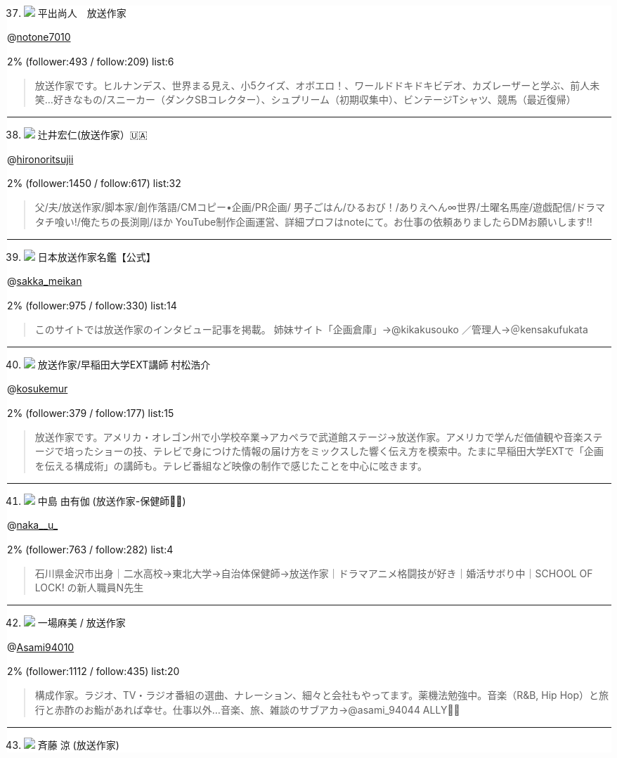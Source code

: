 37. ![](https://pbs.twimg.com/profile_images/1081479288669388800/IttLgJf1_normal.jpg) 平出尚人　放送作家

@[notone7010](https://mobile.twitter.com/notone7010)

2% (follower:493 / follow:209) list:6

> 放送作家です。ヒルナンデス、世界まる見え、小5クイズ、オボエロ！、ワールドドキドキビデオ、カズレーザーと学ぶ、前人未笑…好きなもの/スニーカー（ダンクSBコレクター）、シュプリーム（初期収集中）、ビンテージTシャツ、競馬（最近復帰）

---
38. ![](https://pbs.twimg.com/profile_images/1313468457199915008/789dgOBh_normal.jpg) 辻井宏仁(放送作家）🇺🇦

@[hironoritsujii](https://mobile.twitter.com/hironoritsujii)

2% (follower:1450 / follow:617) list:32

> 父/夫/放送作家/脚本家/創作落語/CMコピー•企画/PR企画/ 男子ごはん/ひるおび！/ありえへん∞世界/土曜名馬座/遊戯配信/ドラマ タチ喰い!/俺たちの長渕剛/ほか YouTube制作企画運営、詳細プロフはnoteにて。お仕事の依頼ありましたらDMお願いします‼️

---
39. ![](https://pbs.twimg.com/profile_images/1139809444622028800/FmZ7pTP9_normal.jpg) 日本放送作家名鑑【公式】

@[sakka_meikan](https://mobile.twitter.com/sakka_meikan)

2% (follower:975 / follow:330) list:14

> このサイトでは放送作家のインタビュー記事を掲載。 姉妹サイト「企画倉庫」→@kikakusouko ／管理人→＠kensakufukata

---
40. ![](https://pbs.twimg.com/profile_images/1558256377986166785/1XYyI6-g_normal.jpg) 放送作家/早稲田大学EXT講師 村松浩介

@[kosukemur](https://mobile.twitter.com/kosukemur)

2% (follower:379 / follow:177) list:15

> 放送作家です。アメリカ・オレゴン州で小学校卒業→アカペラで武道館ステージ→放送作家。アメリカで学んだ価値観や音楽ステージで培ったショーの技、テレビで身につけた情報の届け方をミックスした響く伝え方を模索中。たまに早稲田大学EXTで「企画を伝える構成術」の講師も。テレビ番組など映像の制作で感じたことを中心に呟きます。

---
41. ![](https://pbs.twimg.com/profile_images/1316268193170612224/a1BXAxsh_normal.jpg) 中島 由有伽 (放送作家-保健師👧🏽)

@[naka__u_](https://mobile.twitter.com/naka__u_)

2% (follower:763 / follow:282) list:4

> 石川県金沢市出身｜二水高校→東北大学→自治体保健師→放送作家｜ドラマアニメ格闘技が好き｜婚活サボり中｜SCHOOL OF LOCK! の新人職員N先生

---
42. ![](https://pbs.twimg.com/profile_images/1224879235573043205/jszk1eyh_normal.jpg) 一場麻美 / 放送作家

@[Asami94010](https://mobile.twitter.com/Asami94010)

2% (follower:1112 / follow:435) list:20

> 構成作家。ラジオ、TV・ラジオ番組の選曲、ナレーション、細々と会社もやってます。薬機法勉強中。音楽（R&B, Hip Hop）と旅行と赤酢のお鮨があれば幸せ。仕事以外…音楽、旅、雑談のサブアカ→@asami_94044 ALLY🏳️‍🌈

---
43. ![](https://pbs.twimg.com/profile_images/457520945628844032/GgDqiiDk_normal.jpeg) 斉藤 涼 (放送作家)
